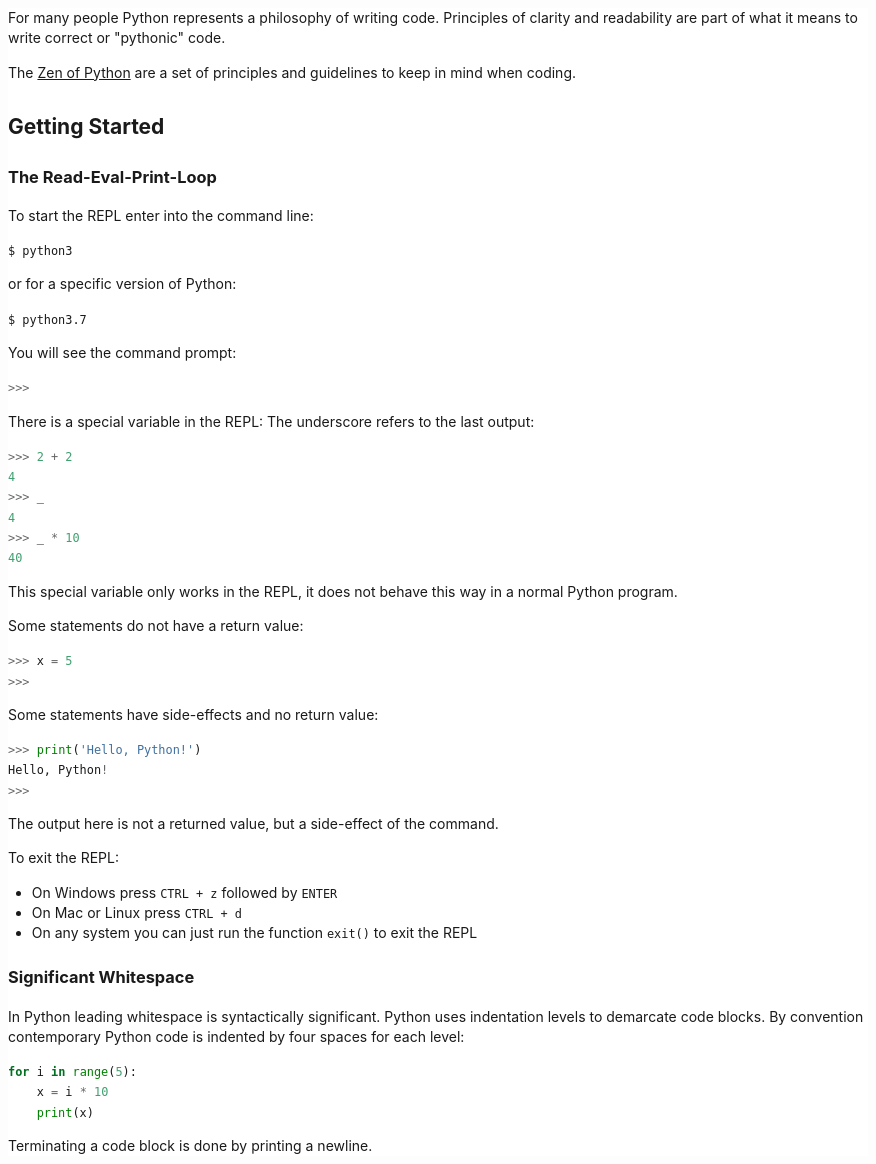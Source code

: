 For many people Python represents a philosophy of writing code. Principles of clarity and readability are part of what it means to write correct or "pythonic" code.

The [Zen of Python](https://www.python.org/dev/peps/pep-0020/) are a set of principles and guidelines to keep in mind when coding.

## Getting Started

### The Read-Eval-Print-Loop
To start the REPL enter into the command line:
```bash
$ python3
```

or for a specific version of Python:
```bash
$ python3.7
```

You will see the command prompt:
```python
>>> 
```

There is a special variable in the REPL: The underscore refers to the last output:
```python
>>> 2 + 2
4
>>> _
4
>>> _ * 10
40
```
This special variable only works in the REPL, it does not behave this way in a normal Python program.

Some statements do not have a return value:
```python
>>> x = 5
>>>
```

Some statements have side-effects and no return value:
```python
>>> print('Hello, Python!')
Hello, Python!
>>>
```
The output here is not a returned value, but a side-effect of the command.

To exit the REPL:
* On Windows press `CTRL + z` followed by `ENTER`
* On Mac or Linux press `CTRL + d`
* On any system you can just run the function `exit()` to exit the REPL

### Significant Whitespace
In Python leading whitespace is syntactically significant. Python uses indentation levels to demarcate code blocks. By convention contemporary Python code is indented by four spaces for each level:
```python
for i in range(5):
    x = i * 10
    print(x)

```
Terminating a code block is done by printing a newline.
